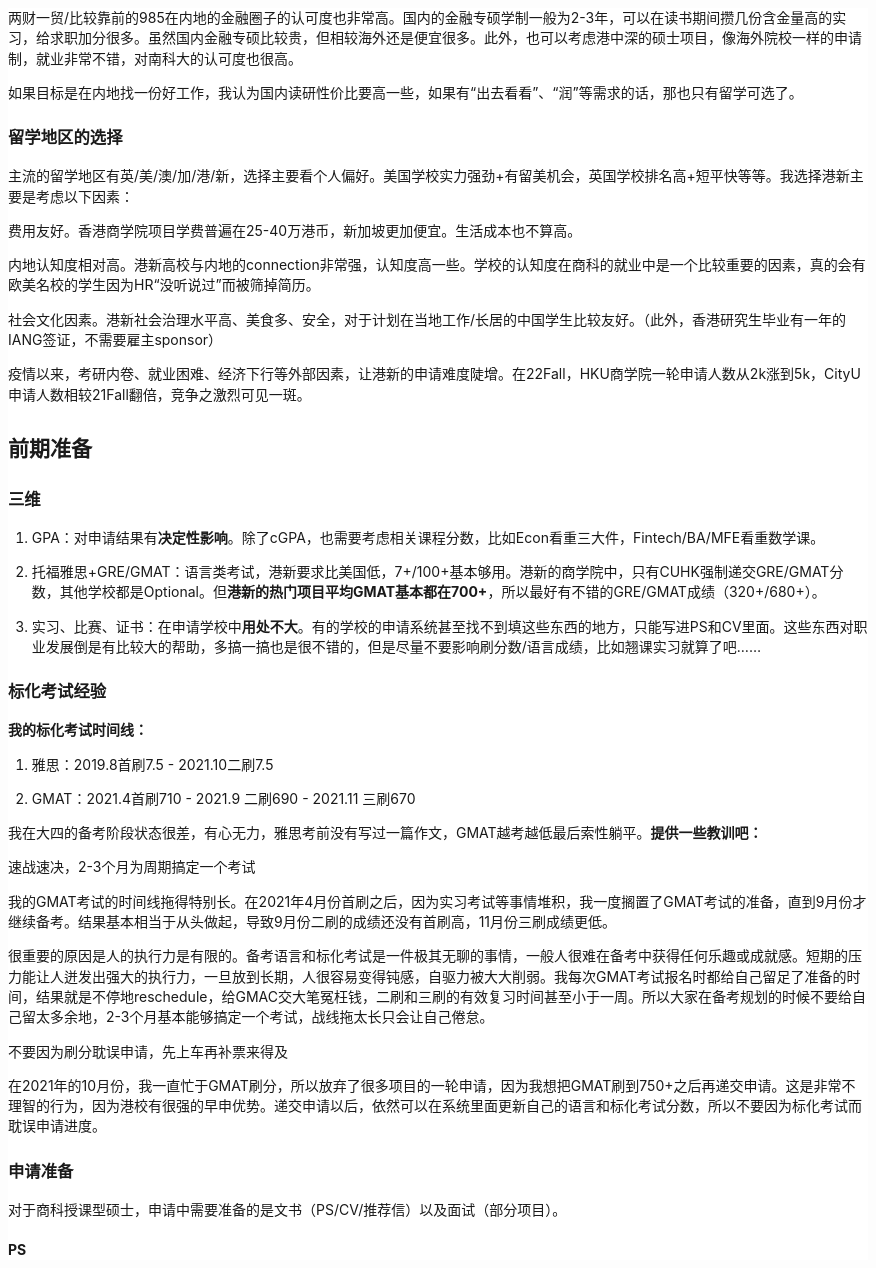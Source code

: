 两财一贸/比较靠前的985在内地的金融圈子的认可度也非常高。国内的金融专硕学制一般为2-3年，可以在读书期间攒几份含金量高的实习，给求职加分很多。虽然国内金融专硕比较贵，但相较海外还是便宜很多。此外，也可以考虑港中深的硕士项目，像海外院校一样的申请制，就业非常不错，对南科大的认可度也很高。

如果目标是在内地找一份好工作，我认为国内读研性价比要高一些，如果有“出去看看”、“润”等需求的话，那也只有留学可选了。

### 留学地区的选择

主流的留学地区有英/美/澳/加/港/新，选择主要看个人偏好。美国学校实力强劲+有留美机会，英国学校排名高+短平快等等。我选择港新主要是考虑以下因素：

费用友好。香港商学院项目学费普遍在25-40万港币，新加坡更加便宜。生活成本也不算高。

内地认知度相对高。港新高校与内地的connection非常强，认知度高一些。学校的认知度在商科的就业中是一个比较重要的因素，真的会有欧美名校的学生因为HR“没听说过”而被筛掉简历。

社会文化因素。港新社会治理水平高、美食多、安全，对于计划在当地工作/长居的中国学生比较友好。（此外，香港研究生毕业有一年的IANG签证，不需要雇主sponsor）

疫情以来，考研内卷、就业困难、经济下行等外部因素，让港新的申请难度陡增。在22Fall，HKU商学院一轮申请人数从2k涨到5k，CityU申请人数相较21Fall翻倍，竞争之激烈可见一斑。

## 前期准备

### 三维

1. GPA：对申请结果有**决定性影响**。除了cGPA，也需要考虑相关课程分数，比如Econ看重三大件，Fintech/BA/MFE看重数学课。

2. 托福雅思+GRE/GMAT：语言类考试，港新要求比美国低，7+/100+基本够用。港新的商学院中，只有CUHK强制递交GRE/GMAT分数，其他学校都是Optional。但**港新的热门项目平均GMAT基本都在700+**，所以最好有不错的GRE/GMAT成绩（320+/680+）。

3. 实习、比赛、证书：在申请学校中**用处不大**。有的学校的申请系统甚至找不到填这些东西的地方，只能写进PS和CV里面。这些东西对职业发展倒是有比较大的帮助，多搞一搞也是很不错的，但是尽量不要影响刷分数/语言成绩，比如翘课实习就算了吧……

### 标化考试经验

**我的标化考试时间线：**

1. 雅思：2019.8首刷7.5 - 2021.10二刷7.5 

2. GMAT：2021.4首刷710 - 2021.9 二刷690 - 2021.11 三刷670

我在大四的备考阶段状态很差，有心无力，雅思考前没有写过一篇作文，GMAT越考越低最后索性躺平。**提供一些教训吧：**

速战速决，2-3个月为周期搞定一个考试

我的GMAT考试的时间线拖得特别长。在2021年4月份首刷之后，因为实习考试等事情堆积，我一度搁置了GMAT考试的准备，直到9月份才继续备考。结果基本相当于从头做起，导致9月份二刷的成绩还没有首刷高，11月份三刷成绩更低。

很重要的原因是人的执行力是有限的。备考语言和标化考试是一件极其无聊的事情，一般人很难在备考中获得任何乐趣或成就感。短期的压力能让人迸发出强大的执行力，一旦放到长期，人很容易变得钝感，自驱力被大大削弱。我每次GMAT考试报名时都给自己留足了准备的时间，结果就是不停地reschedule，给GMAC交大笔冤枉钱，二刷和三刷的有效复习时间甚至小于一周。所以大家在备考规划的时候不要给自己留太多余地，2-3个月基本能够搞定一个考试，战线拖太长只会让自己倦怠。

不要因为刷分耽误申请，先上车再补票来得及

在2021年的10月份，我一直忙于GMAT刷分，所以放弃了很多项目的一轮申请，因为我想把GMAT刷到750+之后再递交申请。这是非常不理智的行为，因为港校有很强的早申优势。递交申请以后，依然可以在系统里面更新自己的语言和标化考试分数，所以不要因为标化考试而耽误申请进度。

### 申请准备

对于商科授课型硕士，申请中需要准备的是文书（PS/CV/推荐信）以及面试（部分项目）。

#### PS
